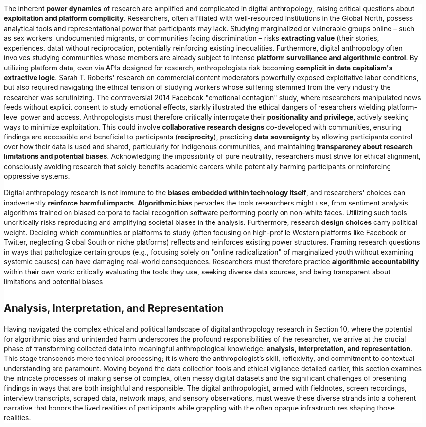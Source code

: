 The inherent **power dynamics** of research are amplified and complicated in digital anthropology, raising critical questions about **exploitation and platform complicity**. Researchers, often affiliated with well-resourced institutions in the Global North, possess analytical tools and representational power that participants may lack. Studying marginalized or vulnerable groups online – such as sex workers, undocumented migrants, or communities facing discrimination – risks **extracting value** (their stories, experiences, data) without reciprocation, potentially reinforcing existing inequalities. Furthermore, digital anthropology often involves studying communities whose members are already subject to intense **platform surveillance and algorithmic control**. By utilizing platform data, even via APIs designed for research, anthropologists risk becoming **complicit in data capitalism's extractive logic**. Sarah T. Roberts' research on commercial content moderators powerfully exposed exploitative labor conditions, but also required navigating the ethical tension of studying workers whose suffering stemmed from the very industry the researcher was scrutinizing. The controversial 2014 Facebook "emotional contagion" study, where researchers manipulated news feeds without explicit consent to study emotional effects, starkly illustrated the ethical dangers of researchers wielding platform-level power and access. Anthropologists must therefore critically interrogate their **positionality and privilege**, actively seeking ways to minimize exploitation. This could involve **collaborative research designs** co-developed with communities, ensuring findings are accessible and beneficial to participants (**reciprocity**), practicing **data sovereignty** by allowing participants control over how their data is used and shared, particularly for Indigenous communities, and maintaining **transparency about research limitations and potential biases**. Acknowledging the impossibility of pure neutrality, researchers must strive for ethical alignment, consciously avoiding research that solely benefits academic careers while potentially harming participants or reinforcing oppressive systems.

Digital anthropology research is not immune to the **biases embedded within technology itself**, and researchers' choices can inadvertently **reinforce harmful impacts**. **Algorithmic bias** pervades the tools researchers might use, from sentiment analysis algorithms trained on biased corpora to facial recognition software performing poorly on non-white faces. Utilizing such tools uncritically risks reproducing and amplifying societal biases in the analysis. Furthermore, research **design choices** carry political weight. Deciding which communities or platforms to study (often focusing on high-profile Western platforms like Facebook or Twitter, neglecting Global South or niche platforms) reflects and reinforces existing power structures. Framing research questions in ways that pathologize certain groups (e.g., focusing solely on "online radicalization" of marginalized youth without examining systemic causes) can have damaging real-world consequences. Researchers must therefore practice **algorithmic accountability** within their own work: critically evaluating the tools they use, seeking diverse data sources, and being transparent about limitations and potential biases

## Analysis, Interpretation, and Representation

Having navigated the complex ethical and political landscape of digital anthropology research in Section 10, where the potential for algorithmic bias and unintended harm underscores the profound responsibilities of the researcher, we arrive at the crucial phase of transforming collected data into meaningful anthropological knowledge: **analysis, interpretation, and representation**. This stage transcends mere technical processing; it is where the anthropologist’s skill, reflexivity, and commitment to contextual understanding are paramount. Moving beyond the data collection tools and ethical vigilance detailed earlier, this section examines the intricate processes of making sense of complex, often messy digital datasets and the significant challenges of presenting findings in ways that are both insightful and responsible. The digital anthropologist, armed with fieldnotes, screen recordings, interview transcripts, scraped data, network maps, and sensory observations, must weave these diverse strands into a coherent narrative that honors the lived realities of participants while grappling with the often opaque infrastructures shaping those realities.
